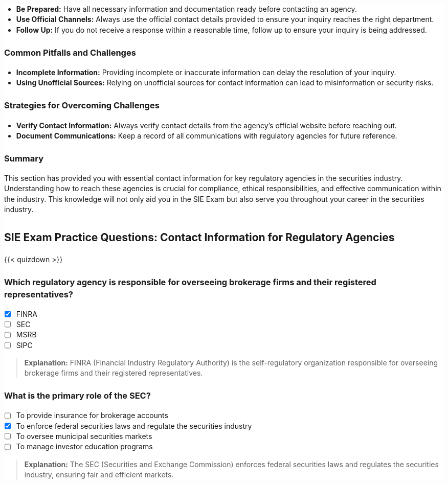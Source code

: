 - **Be Prepared:** Have all necessary information and documentation ready before contacting an agency.
- **Use Official Channels:** Always use the official contact details provided to ensure your inquiry reaches the right department.
- **Follow Up:** If you do not receive a response within a reasonable time, follow up to ensure your inquiry is being addressed.

### Common Pitfalls and Challenges

- **Incomplete Information:** Providing incomplete or inaccurate information can delay the resolution of your inquiry.
- **Using Unofficial Sources:** Relying on unofficial sources for contact information can lead to misinformation or security risks.

### Strategies for Overcoming Challenges

- **Verify Contact Information:** Always verify contact details from the agency’s official website before reaching out.
- **Document Communications:** Keep a record of all communications with regulatory agencies for future reference.

### Summary

This section has provided you with essential contact information for key regulatory agencies in the securities industry. Understanding how to reach these agencies is crucial for compliance, ethical responsibilities, and effective communication within the industry. This knowledge will not only aid you in the SIE Exam but also serve you throughout your career in the securities industry.

## SIE Exam Practice Questions: Contact Information for Regulatory Agencies

{{< quizdown >}}

### Which regulatory agency is responsible for overseeing brokerage firms and their registered representatives?

- [x] FINRA
- [ ] SEC
- [ ] MSRB
- [ ] SIPC

> **Explanation:** FINRA (Financial Industry Regulatory Authority) is the self-regulatory organization responsible for overseeing brokerage firms and their registered representatives.

### What is the primary role of the SEC?

- [ ] To provide insurance for brokerage accounts
- [x] To enforce federal securities laws and regulate the securities industry
- [ ] To oversee municipal securities markets
- [ ] To manage investor education programs

> **Explanation:** The SEC (Securities and Exchange Commission) enforces federal securities laws and regulates the securities industry, ensuring fair and efficient markets.
